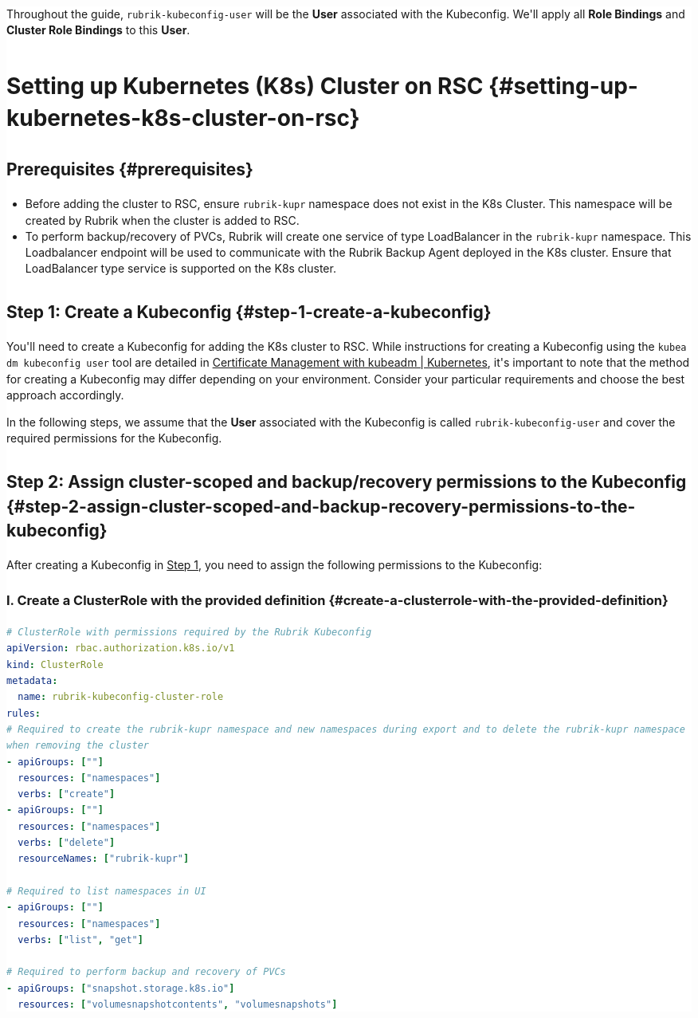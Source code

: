 Throughout the guide, `rubrik-kubeconfig-user` will be the **User** associated with the Kubeconfig. We'll apply all **Role Bindings** and **Cluster Role Bindings** to this **User**.

# Setting up Kubernetes (K8s) Cluster on RSC {#setting-up-kubernetes-k8s-cluster-on-rsc}

## Prerequisites {#prerequisites}

- Before adding the cluster to RSC, ensure `rubrik-kupr` namespace does not exist in the K8s Cluster. This namespace will be created by Rubrik when the cluster is added to RSC.
- To perform backup/recovery of PVCs, Rubrik will create one service of type LoadBalancer in the `rubrik-kupr` namespace. This Loadbalancer endpoint will be used to communicate with the Rubrik Backup Agent deployed in the K8s cluster. Ensure that LoadBalancer type service is supported on the K8s cluster.

## Step 1: Create a Kubeconfig {#step-1-create-a-kubeconfig}

You'll need to create a Kubeconfig for adding the K8s cluster to RSC. While instructions for creating a Kubeconfig using the `kubeadm kubeconfig user` tool are detailed in [Certificate Management with kubeadm | Kubernetes](https://kubernetes.io/docs/tasks/administer-cluster/kubeadm/kubeadm-certs/#kubeconfig-additional-users), it's important to note that the method for creating a Kubeconfig may differ depending on your environment. Consider your particular requirements and choose the best approach accordingly.

In the following steps, we assume that the **User** associated with the Kubeconfig is called `rubrik-kubeconfig-user` and cover the required permissions for the Kubeconfig.

## Step 2: Assign cluster-scoped and backup/recovery permissions to the Kubeconfig {#step-2-assign-cluster-scoped-and-backup-recovery-permissions-to-the-kubeconfig}

After creating a Kubeconfig in [Step 1](#step-1-create-a-kubeconfig), you need to assign the following permissions to the Kubeconfig:

### I. Create a **ClusterRole** with the provided definition {#create-a-clusterrole-with-the-provided-definition}

```yaml
# ClusterRole with permissions required by the Rubrik Kubeconfig
apiVersion: rbac.authorization.k8s.io/v1
kind: ClusterRole
metadata:
  name: rubrik-kubeconfig-cluster-role
rules:
# Required to create the rubrik-kupr namespace and new namespaces during export and to delete the rubrik-kupr namespace when removing the cluster
- apiGroups: [""]
  resources: ["namespaces"]
  verbs: ["create"]
- apiGroups: [""]
  resources: ["namespaces"]
  verbs: ["delete"]
  resourceNames: ["rubrik-kupr"]

# Required to list namespaces in UI
- apiGroups: [""]
  resources: ["namespaces"]
  verbs: ["list", "get"]

# Required to perform backup and recovery of PVCs
- apiGroups: ["snapshot.storage.k8s.io"]
  resources: ["volumesnapshotcontents", "volumesnapshots"] 
```